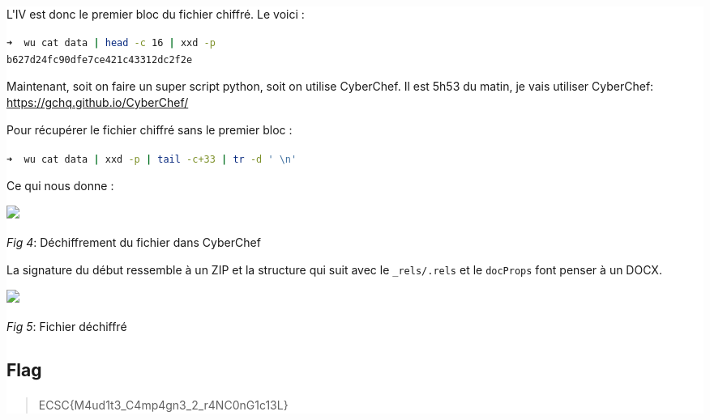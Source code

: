 L'IV est donc le premier bloc du fichier chiffré. Le voici :

```bash
➜  wu cat data | head -c 16 | xxd -p
b627d24fc90dfe7ce421c43312dc2f2e
```

Maintenant, soit on faire un super script python, soit on utilise CyberChef. Il est 5h53 du matin, je vais utiliser CyberChef: https://gchq.github.io/CyberChef/

Pour récupérer le fichier chiffré sans le premier bloc :

```bash
➜  wu cat data | xxd -p | tail -c+33 | tr -d ' \n'
```

Ce qui nous donne :



![](https://i.imgur.com/iCNbPt0.png)

_Fig 4_: Déchiffrement du fichier dans CyberChef



La signature du début ressemble à un ZIP et la structure qui suit avec le `_rels/.rels` et le `docProps` font penser à un DOCX.



![](https://i.imgur.com/nOvJUpi.png)

_Fig 5_: Fichier déchiffré



## Flag

> ECSC{M4ud1t3_C4mp4gn3_2_r4NC0nG1c13L}

